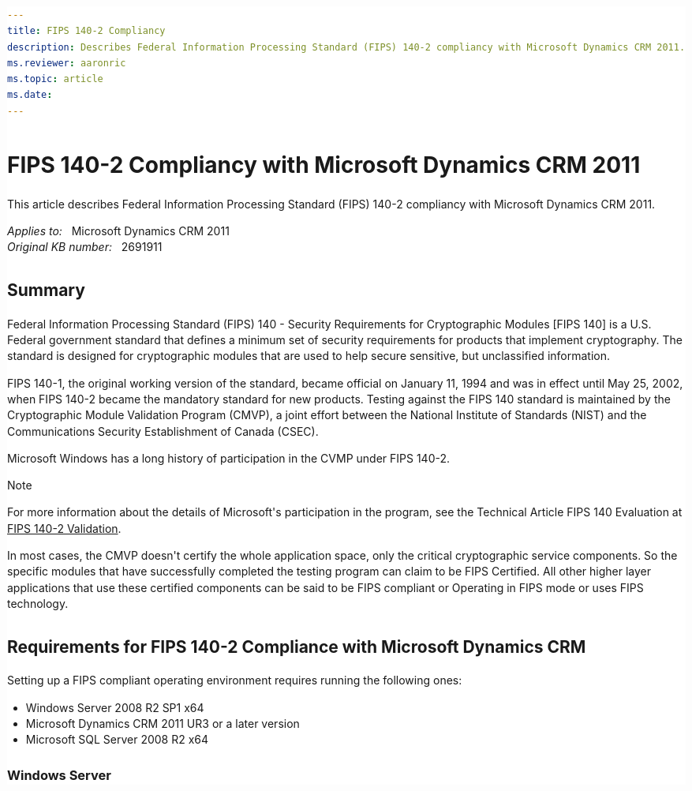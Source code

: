 ```yaml
---
title: FIPS 140-2 Compliancy
description: Describes Federal Information Processing Standard (FIPS) 140-2 compliancy with Microsoft Dynamics CRM 2011.
ms.reviewer: aaronric
ms.topic: article
ms.date: 
---
```

# FIPS 140-2 Compliancy with Microsoft Dynamics CRM 2011

This article describes Federal Information Processing Standard (FIPS) 140-2 compliancy with Microsoft Dynamics CRM 2011.

_Applies to:_ &nbsp; Microsoft Dynamics CRM 2011  
_Original KB number:_ &nbsp; 2691911

## Summary

Federal Information Processing Standard (FIPS) 140 - Security Requirements for Cryptographic Modules [FIPS 140] is a U.S. Federal government standard that defines a minimum set of security requirements for products that implement cryptography. The standard is designed for cryptographic modules that are used to help secure sensitive, but unclassified information.

FIPS 140-1, the original working version of the standard, became official on January 11, 1994 and was in effect until May 25, 2002, when FIPS 140-2 became the mandatory standard for new products. Testing against the FIPS 140 standard is maintained by the Cryptographic Module Validation Program (CMVP), a joint effort between the National Institute of Standards (NIST) and the Communications Security Establishment of Canada (CSEC).

Microsoft Windows has a long history of participation in the CVMP under FIPS 140-2.

> [!NOTE]
> For more information about the details of Microsoft's participation in the program, see the Technical Article FIPS 140 Evaluation at [FIPS 140-2 Validation](/windows/security/threat-protection/fips-140-validation).

In most cases, the CMVP doesn't certify the whole application space, only the critical cryptographic service components. So the specific modules that have successfully completed the testing program can claim to be FIPS Certified. All other higher layer applications that use these certified components can be said to be FIPS compliant or Operating in FIPS mode or uses FIPS technology.

## Requirements for FIPS 140-2 Compliance with Microsoft Dynamics CRM

Setting up a FIPS compliant operating environment requires running the following ones:

- Windows Server 2008 R2 SP1 x64
- Microsoft Dynamics CRM 2011 UR3 or a later version
- Microsoft SQL Server 2008 R2 x64

### Windows Server
